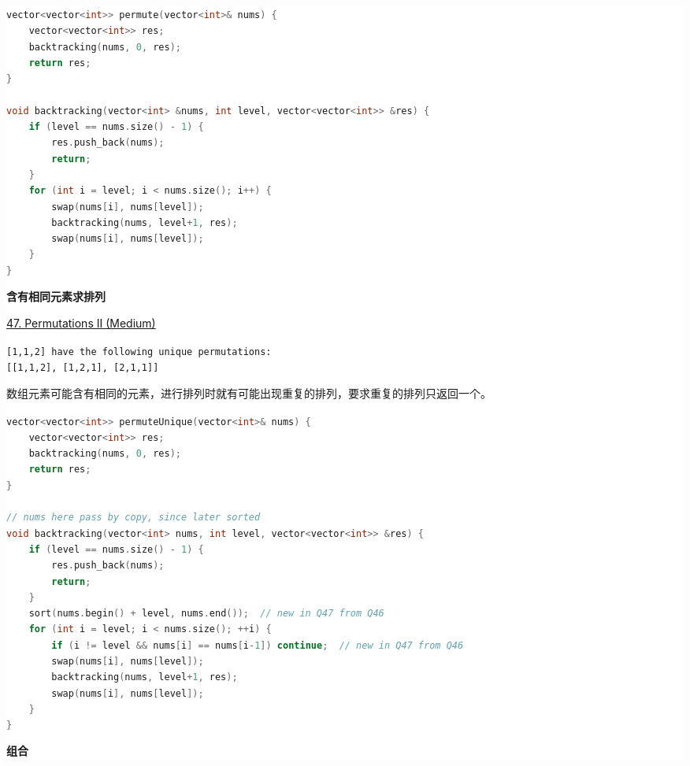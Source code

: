 ```cpp
vector<vector<int>> permute(vector<int>& nums) {
    vector<vector<int>> res;
    backtracking(nums, 0, res);
    return res;
}

void backtracking(vector<int> &nums, int level, vector<vector<int>> &res) {
    if (level == nums.size() - 1) {
        res.push_back(nums);
        return;
    }
    for (int i = level; i < nums.size(); i++) {
        swap(nums[i], nums[level]);
        backtracking(nums, level+1, res);
        swap(nums[i], nums[level]);
    }
}
```

**含有相同元素求排列**

[47. Permutations II \(Medium\)](https://leetcode.com/problems/permutations-ii/description/)

```markup
[1,1,2] have the following unique permutations:
[[1,1,2], [1,2,1], [2,1,1]]
```

数组元素可能含有相同的元素，进行排列时就有可能出现重复的排列，要求重复的排列只返回一个。

```cpp
vector<vector<int>> permuteUnique(vector<int>& nums) {
    vector<vector<int>> res;
    backtracking(nums, 0, res);
    return res;
}

// nums here pass by copy, since later sorted
void backtracking(vector<int> nums, int level, vector<vector<int>> &res) {
    if (level == nums.size() - 1) {
        res.push_back(nums);
        return;
    }
    sort(nums.begin() + level, nums.end());  // new in Q47 from Q46
    for (int i = level; i < nums.size(); ++i) {
        if (i != level && nums[i] == nums[i-1]) continue;  // new in Q47 from Q46
        swap(nums[i], nums[level]);
        backtracking(nums, level+1, res);
        swap(nums[i], nums[level]);
    }
}
```

**组合**
